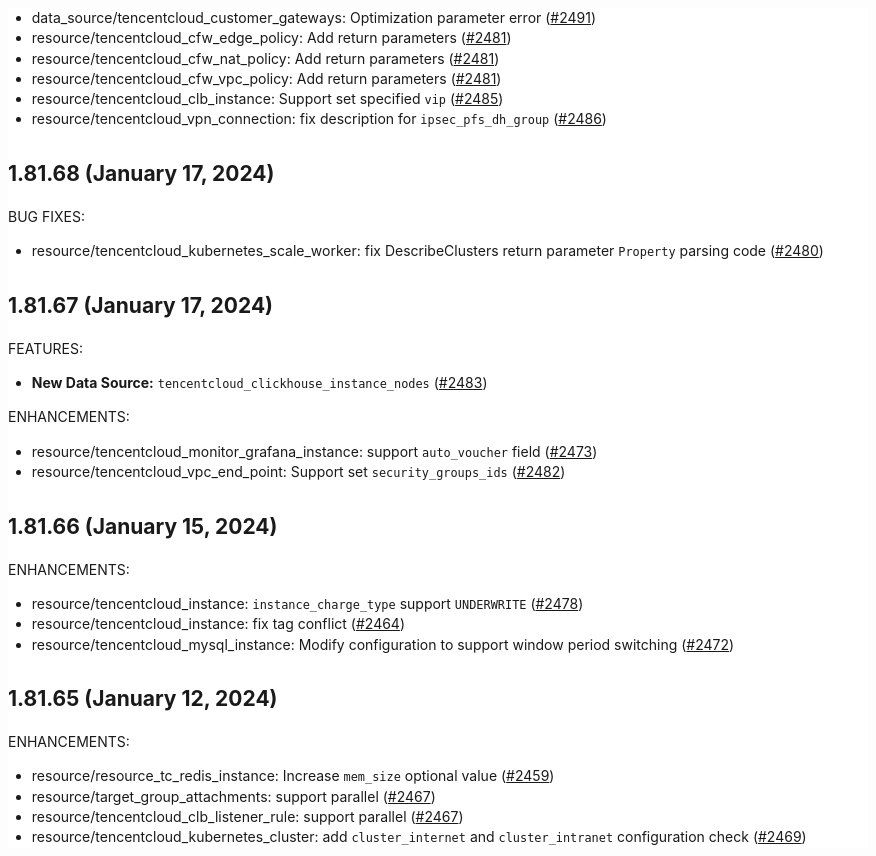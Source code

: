 * data_source/tencentcloud_customer_gateways: Optimization parameter error ([#2491](https://github.com/tencentcloudstack/terraform-provider-tencentcloud/pull/2491))
* resource/tencentcloud_cfw_edge_policy: Add return parameters ([#2481](https://github.com/tencentcloudstack/terraform-provider-tencentcloud/pull/2481))
* resource/tencentcloud_cfw_nat_policy: Add return parameters ([#2481](https://github.com/tencentcloudstack/terraform-provider-tencentcloud/pull/2481))
* resource/tencentcloud_cfw_vpc_policy: Add return parameters ([#2481](https://github.com/tencentcloudstack/terraform-provider-tencentcloud/pull/2481))
* resource/tencentcloud_clb_instance: Support set specified `vip` ([#2485](https://github.com/tencentcloudstack/terraform-provider-tencentcloud/pull/2485))
* resource/tencentcloud_vpn_connection: fix description for `ipsec_pfs_dh_group` ([#2486](https://github.com/tencentcloudstack/terraform-provider-tencentcloud/pull/2486))

## 1.81.68 (January 17, 2024)

BUG FIXES:

* resource/tencentcloud_kubernetes_scale_worker: fix DescribeClusters return parameter `Property` parsing code ([#2480](https://github.com/tencentcloudstack/terraform-provider-tencentcloud/pull/2480))

## 1.81.67 (January 17, 2024)

FEATURES:

* **New Data Source:** `tencentcloud_clickhouse_instance_nodes` ([#2483](https://github.com/tencentcloudstack/terraform-provider-tencentcloud/pull/2483))

ENHANCEMENTS:

* resource/tencentcloud_monitor_grafana_instance: support `auto_voucher` field ([#2473](https://github.com/tencentcloudstack/terraform-provider-tencentcloud/pull/2473))
* resource/tencentcloud_vpc_end_point: Support set `security_groups_ids` ([#2482](https://github.com/tencentcloudstack/terraform-provider-tencentcloud/pull/2482))

## 1.81.66 (January 15, 2024)

ENHANCEMENTS:

* resource/tencentcloud_instance: `instance_charge_type` support `UNDERWRITE` ([#2478](https://github.com/tencentcloudstack/terraform-provider-tencentcloud/pull/2478))
* resource/tencentcloud_instance: fix tag conflict ([#2464](https://github.com/tencentcloudstack/terraform-provider-tencentcloud/pull/2464))
* resource/tencentcloud_mysql_instance: Modify configuration to support window period switching ([#2472](https://github.com/tencentcloudstack/terraform-provider-tencentcloud/pull/2472))

## 1.81.65 (January 12, 2024)

ENHANCEMENTS:

* resource/resource_tc_redis_instance: Increase `mem_size` optional value ([#2459](https://github.com/tencentcloudstack/terraform-provider-tencentcloud/pull/2459))
* resource/target_group_attachments: support parallel ([#2467](https://github.com/tencentcloudstack/terraform-provider-tencentcloud/pull/2467))
* resource/tencentcloud_clb_listener_rule: support parallel ([#2467](https://github.com/tencentcloudstack/terraform-provider-tencentcloud/pull/2467))
* resource/tencentcloud_kubernetes_cluster: add `cluster_internet` and `cluster_intranet` configuration check ([#2469](https://github.com/tencentcloudstack/terraform-provider-tencentcloud/pull/2469))
